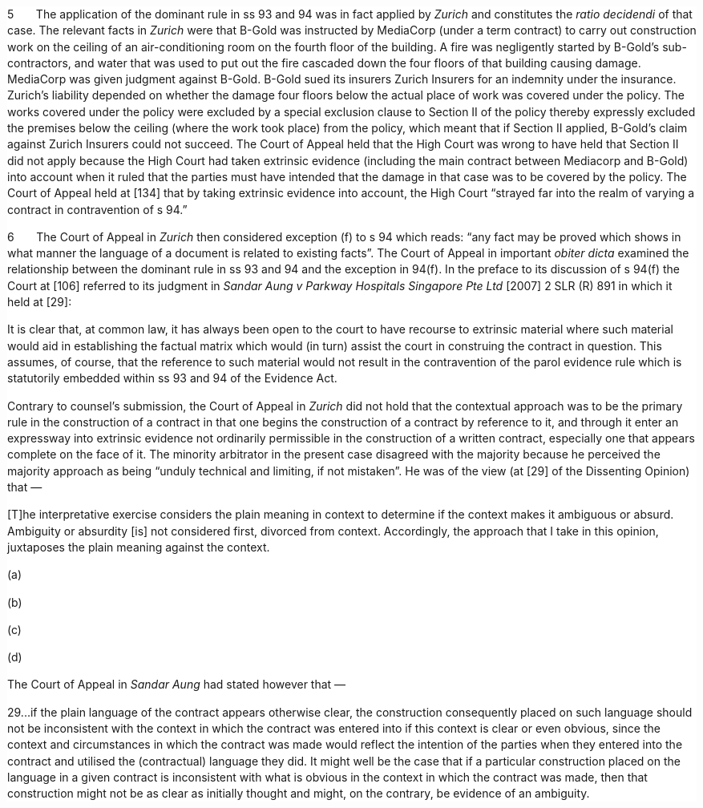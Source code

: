 5       The application of the dominant rule in ss 93 and 94 was in fact applied by _Zurich_ and constitutes the _ratio decidendi_ of that case. The relevant facts in _Zurich_ were that B-Gold was instructed by MediaCorp (under a term contract) to carry out construction work on the ceiling of an air-conditioning room on the fourth floor of the building. A fire was negligently started by B-Gold’s sub-contractors, and water that was used to put out the fire cascaded down the four floors of that building causing damage. MediaCorp was given judgment against B-Gold. B-Gold sued its insurers Zurich Insurers for an indemnity under the insurance. Zurich’s liability depended on whether the damage four floors below the actual place of work was covered under the policy. The works covered under the policy were excluded by a special exclusion clause to Section II of the policy thereby expressly excluded the premises below the ceiling (where the work took place) from the policy, which meant that if Section II applied, B-Gold’s claim against Zurich Insurers could not succeed. The Court of Appeal held that the High Court was wrong to have held that Section II did not apply because the High Court had taken extrinsic evidence (including the main contract between Mediacorp and B-Gold) into account when it ruled that the parties must have intended that the damage in that case was to be covered by the policy. The Court of Appeal held at [134] that by taking extrinsic evidence into account, the High Court “strayed far into the realm of varying a contract in contravention of s 94.” 

6       The Court of Appeal in _Zurich_ then considered exception (f) to s 94 which reads: “any fact may be proved which shows in what manner the language of a document is related to existing facts”. The Court of Appeal in important _obiter dicta_ examined the relationship between the dominant rule in ss 93 and 94 and the exception in 94(f). In the preface to its discussion of s 94(f) the Court at [106] referred to its judgment in _Sandar Aung v Parkway Hospitals Singapore Pte Ltd_ [2007] 2 SLR (R) 891 in which it held at [29]: 

 It is clear that, at common law, it has always been open to the court to have recourse to extrinsic material where such material would aid in establishing the factual matrix which would (in turn) assist the court in construing the contract in question. This assumes, of course, that the reference to such material would not result in the contravention of the parol evidence rule which is statutorily embedded within ss 93 and 94 of the Evidence Act. 

Contrary to counsel’s submission, the Court of Appeal in _Zurich_ did not hold that the contextual approach was to be the primary rule in the construction of a contract in that one begins the construction of a contract by reference to it, and through it enter an expressway into extrinsic evidence not ordinarily permissible in the construction of a written contract, especially one that appears complete on the face of it. The minority arbitrator in the present case disagreed with the majority because he perceived the majority approach as being “unduly technical and limiting, if not mistaken”. He was of the view (at [29] of the Dissenting Opinion) that — 

 [T]he interpretative exercise considers the plain meaning in context to determine if the context makes it ambiguous or absurd. Ambiguity or absurdity [is] not considered first, divorced from context. Accordingly, the approach that I take in this opinion, juxtaposes the plain meaning against the context. 


 (a) 

 (b) 

 (c) 

 (d) 

The Court of Appeal in _Sandar Aung_ had stated however that — 

 29...if the plain language of the contract appears otherwise clear, the construction consequently placed on such language should not be inconsistent with the context in which the contract was entered into if this context is clear or even obvious, since the context and circumstances in which the contract was made would reflect the intention of the parties when they entered into the contract and utilised the (contractual) language they did. It might well be the case that if a particular construction placed on the language in a given contract is inconsistent with what is obvious in the context in which the contract was made, then that construction might not be as clear as initially thought and might, on the contrary, be evidence of an ambiguity. 
